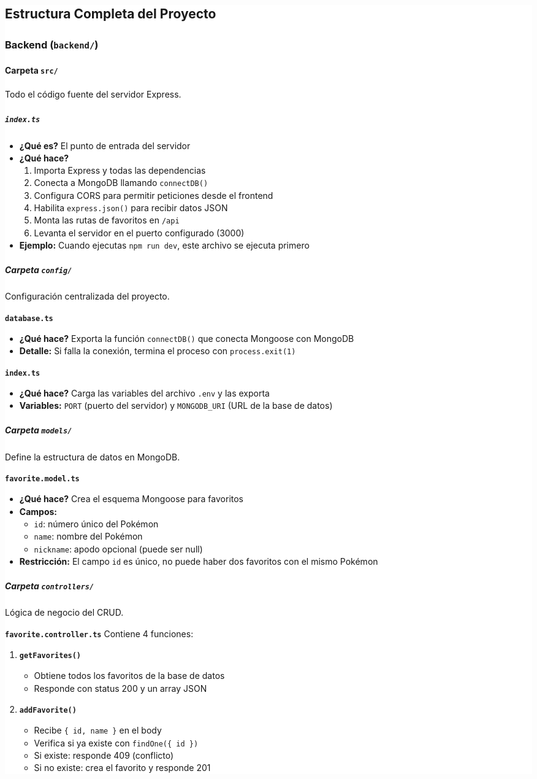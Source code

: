 
## Estructura Completa del Proyecto

### **Backend** (`backend/`)

#### **Carpeta `src/`**
Todo el código fuente del servidor Express.

##### **`index.ts`**
- **¿Qué es?** El punto de entrada del servidor
- **¿Qué hace?**
  1. Importa Express y todas las dependencias
  2. Conecta a MongoDB llamando `connectDB()`
  3. Configura CORS para permitir peticiones desde el frontend
  4. Habilita `express.json()` para recibir datos JSON
  5. Monta las rutas de favoritos en `/api`
  6. Levanta el servidor en el puerto configurado (3000)
- **Ejemplo:** Cuando ejecutas `npm run dev`, este archivo se ejecuta primero

##### **Carpeta `config/`**
Configuración centralizada del proyecto.

**`database.ts`**
- **¿Qué hace?** Exporta la función `connectDB()` que conecta Mongoose con MongoDB
- **Detalle:** Si falla la conexión, termina el proceso con `process.exit(1)`

**`index.ts`**
- **¿Qué hace?** Carga las variables del archivo `.env` y las exporta
- **Variables:** `PORT` (puerto del servidor) y `MONGODB_URI` (URL de la base de datos)

##### **Carpeta `models/`**
Define la estructura de datos en MongoDB.

**`favorite.model.ts`**
- **¿Qué hace?** Crea el esquema Mongoose para favoritos
- **Campos:**
  - `id`: número único del Pokémon
  - `name`: nombre del Pokémon
  - `nickname`: apodo opcional (puede ser null)
- **Restricción:** El campo `id` es único, no puede haber dos favoritos con el mismo Pokémon

##### **Carpeta `controllers/`**
Lógica de negocio del CRUD.

**`favorite.controller.ts`**
Contiene 4 funciones:

1. **`getFavorites()`**
   - Obtiene todos los favoritos de la base de datos
   - Responde con status 200 y un array JSON

2. **`addFavorite()`**
   - Recibe `{ id, name }` en el body
   - Verifica si ya existe con `findOne({ id })`
   - Si existe: responde 409 (conflicto)
   - Si no existe: crea el favorito y responde 201
